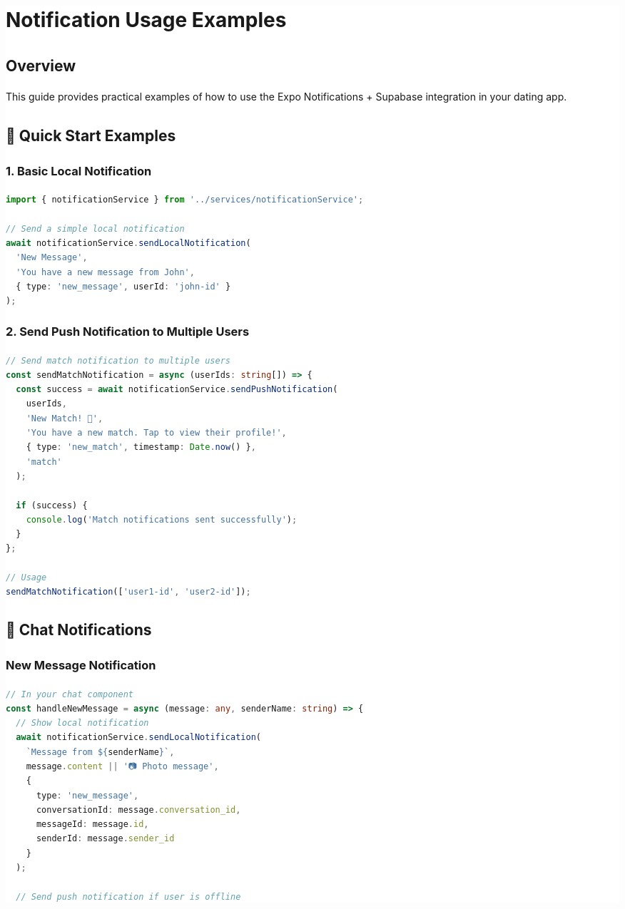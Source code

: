 # Notification Usage Examples

## Overview
This guide provides practical examples of how to use the Expo Notifications + Supabase integration in your dating app.

## 🚀 **Quick Start Examples**

### **1. Basic Local Notification**
```typescript
import { notificationService } from '../services/notificationService';

// Send a simple local notification
await notificationService.sendLocalNotification(
  'New Message',
  'You have a new message from John',
  { type: 'new_message', userId: 'john-id' }
);
```

### **2. Send Push Notification to Multiple Users**
```typescript
// Send match notification to multiple users
const sendMatchNotification = async (userIds: string[]) => {
  const success = await notificationService.sendPushNotification(
    userIds,
    'New Match! 🎉',
    'You have a new match. Tap to view their profile!',
    { type: 'new_match', timestamp: Date.now() },
    'match'
  );

  if (success) {
    console.log('Match notifications sent successfully');
  }
};

// Usage
sendMatchNotification(['user1-id', 'user2-id']);
```

## 💬 **Chat Notifications**

### **New Message Notification**
```typescript
// In your chat component
const handleNewMessage = async (message: any, senderName: string) => {
  // Show local notification
  await notificationService.sendLocalNotification(
    `Message from ${senderName}`,
    message.content || '📷 Photo message',
    {
      type: 'new_message',
      conversationId: message.conversation_id,
      messageId: message.id,
      senderId: message.sender_id
    }
  );

  // Send push notification if user is offline
```